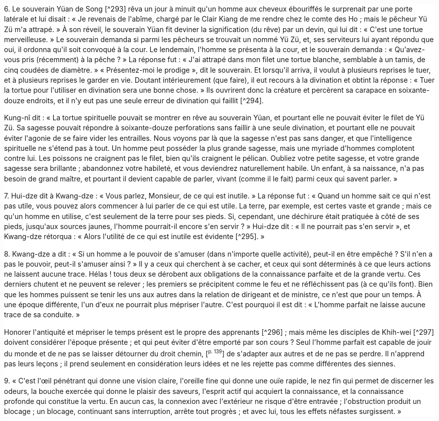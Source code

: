 6\. Le souverain Yüan de Song [^293] rêva un jour à minuit qu'un homme aux cheveux ébouriffés le surprenait par une porte latérale et lui disait : « Je revenais de l'abîme, chargé par le Clair Kiang de me rendre chez le comte des Ho ; mais le pêcheur Yü Zü m'a attrapé. » À son réveil, le souverain Yüan fit deviner la signification (du rêve) par un devin, qui lui dit : « C'est une tortue merveilleuse. » Le souverain demanda si parmi les pêcheurs se trouvait un nommé Yü Zü, et, ses serviteurs lui ayant répondu que oui, il ordonna qu'il soit convoqué à la cour. Le lendemain, l'homme se présenta à la cour, et le souverain demanda : « Qu'avez-vous pris (récemment) à la pêche ? » La réponse fut : « J'ai attrapé dans mon filet une tortue blanche, semblable à un tamis, de cinq coudées de diamètre. » « Présentez-moi le prodige », dit le souverain. Et lorsqu'il arriva, il voulut à plusieurs reprises le tuer, et à plusieurs reprises le garder en vie. Doutant intérieurement (que faire), il eut recours à la divination et obtint la réponse : « Tuer la tortue pour l'utiliser en divination sera une bonne chose. » Ils ouvrirent donc la créature et percèrent sa carapace en soixante-douze endroits, et il n'y eut pas une seule erreur de divination qui faillit [^294].

Kung-nî dit : « La tortue spirituelle pouvait se montrer en rêve au souverain Yüan, et pourtant elle ne pouvait éviter le filet de Yü Zü. Sa sagesse pouvait répondre à soixante-douze perforations sans faillir à une seule divination, et pourtant elle ne pouvait éviter l'agonie de se faire vider les entrailles. Nous voyons par là que la sagesse n'est pas sans danger, et que l'intelligence spirituelle ne s'étend pas à tout. Un homme peut posséder la plus grande sagesse, mais une myriade d'hommes complotent contre lui. Les poissons ne craignent pas le filet, bien qu'ils craignent le pélican. Oubliez votre petite sagesse, et votre grande sagesse sera brillante ; abandonnez votre habileté, et vous deviendrez naturellement habile. Un enfant, à sa naissance, n'a pas besoin de grand maître, et pourtant il devient capable de parler, vivant (comme il le fait) parmi ceux qui savent parler. »

7\. Hui-dze dit à Kwang-dze : « Vous parlez, Monsieur, de ce qui est inutile. » La réponse fut : « Quand un homme sait ce qui n'est pas utile, vous pouvez alors commencer à lui parler de ce qui est utile. La terre, par exemple, est certes vaste et grande ; mais ce qu'un homme en utilise, c'est seulement de la terre pour ses pieds. Si, cependant, une déchirure était pratiquée à côté de ses pieds, jusqu'aux sources jaunes, l'homme pourrait-il encore s'en servir ? » Hui-dze dit : « Il ne pourrait pas s'en servir », et Kwang-dze rétorqua : « Alors l'utilité de ce qui est inutile est évidente [^295]. »

8\. Kwang-dze a dit : « Si un homme a le pouvoir de s'amuser (dans n'importe quelle activité), peut-il en être empêché ? S'il n'en a pas le pouvoir, peut-il s'amuser ainsi ? » Il y a ceux qui cherchent à se cacher, et ceux qui sont déterminés à ce que leurs actions ne laissent aucune trace. Hélas ! tous deux se dérobent aux obligations de la connaissance parfaite et de la grande vertu. Ces derniers chutent et ne peuvent se relever ; les premiers se précipitent comme le feu et ne réfléchissent pas (à ce qu'ils font). Bien que les hommes puissent se tenir les uns aux autres dans la relation de dirigeant et de ministre, ce n'est que pour un temps. À une époque différente, l'un d'eux ne pourrait plus mépriser l'autre. C'est pourquoi il est dit : « L'homme parfait ne laisse aucune trace de sa conduite. »

Honorer l'antiquité et mépriser le temps présent est le propre des apprenants [^296] ; mais même les disciples de Khih-wei [^297] doivent considérer l'époque présente ; et qui peut éviter d'être emporté par son cours ? Seul l'homme parfait est capable de jouir du monde et de ne pas se laisser détourner du droit chemin, <span id="p139">[<sup><small>p. 139</small></sup>]</span> de s'adapter aux autres et de ne pas se perdre. Il n'apprend pas leurs leçons ; il prend seulement en considération leurs idées et ne les rejette pas comme différentes des siennes.

9\. « C'est l'œil pénétrant qui donne une vision claire, l'oreille fine qui donne une ouïe rapide, le nez fin qui permet de discerner les odeurs, la bouche exercée qui donne le plaisir des saveurs, l'esprit actif qui acquiert la connaissance, et la connaissance profonde qui constitue la vertu. En aucun cas, la connexion avec l'extérieur ne risque d'être entravée ; l'obstruction produit un blocage ; un blocage, continuant sans interruption, arrête tout progrès ; et avec lui, tous les effets néfastes surgissent. »


[^320]: 131:1 Voir Vol. xxxix, p. 155.
[^321]: 131:2 Le nom de Kwan Lung-fang, un grand officier de Kieh, le tyran de Hsü ; — voir Livre IV, par. 1, et al.
[^322]: 131:3 Un descendant de la lignée de Khin dont la fortune culmina avec Shih Hwang-Tî. O-lâi aida le tyran de Shang et fut mis à mort par le roi Wû de Kâu.
[^323]: 131:4 Le célèbre Wû Dze-hsü, le héros de la Vengeance, qui s'échappa le long du Kiang, vers 512 av. J.-C., jusqu'à Wû, après le meurtre de son père et de son frère aîné par le roi de Khû.
[^324]: 131:5 Voir Livre X, par. 2. Dans le Zo-kwan, sous la troisième année du duc Âi, il est relaté que les gens de Kâu tuèrent Khang Hung ; mais rien n'est dit que cela se soit produit à Shû, ou que son sang se soit transformé en jade vert ! Nous le devons au Khun Khiû de Lü.
[^325]: 132:1 Il aurait été le fils aîné du roi Wû Ting ou Kâo Zung de la dynastie Yin. J'ignore à quels événements de son expérience notre auteur fait référence.
[^326]: 132:2 Le célèbre disciple de Confucius, célèbre pour sa piété filiale.
[^327]: 132:3 L'éclair accompagnant un orage.
[^328]: 132:4 Les idées de profit et de préjudice immédiatement mentionnées.
[^329]: 132:5 Dans une autre version de cette histoire, dans le Shwo Yüan de Liû Hsiang, XI, art. 13, le destinataire est le « duc Wän de Wei » ; mais cela n'est pas nécessairement en contradiction avec le texte. L'authenticité du paragraphe est niée par Lin Hsî-kung et d'autres ; mais il me semble y voir la main de Kwang-dze.
[^330]: 133:1 Je suppose que ce n'était qu'un district de Khû, et que le duc n'en était que l'officier responsable, selon la pratique des dirigeants de Khû' après qu'ils eurent usurpé le titre de roi.
[^331]: 134:1 Le ![](/image/book/Taoism/Taoist_texts_vol_2/13400.jpg) du texte = ![](/image/book/Taoism/Taoist_texts_vol_2/13401.jpg), donnant encore son nom à la province ainsi appelée.
[^332]: 134:2 Où Shun a été enterré.
[^333]: 134:3 Cette dernière phrase est difficile à interpréter et à comprendre. — L’authenticité de ce paragraphe est également mise en doute, et le style est inférieur à celui du précédent.
[^334]: 134:4 Je peux concevoir que Kwang-dze ait raconté cette histoire de certains lettrés qui se comportaient comme des résurrectionnistes, comme une plaisanterie contre leur classe ; mais pas qu'il l'ait écrite pour faire partie de son œuvre.
[^335]: 135:1 Ce verset ne se trouve, à ma connaissance, nulle part ailleurs.
[^336]: 135:2 Lâo Lâi-dze apparaît ici comme un contemporain de Confucius et le maître d'une école taoïste, et c'est également l'opinion que nous avons de lui d'après les récits de Sze-mâ Khien et Hwan-fû Mi. Sze-mâ dit avoir publié un ouvrage en quinze sections sur l'utilité du taoïsme. Certains ont imaginé qu'il était le même que Lâo-dze lui-même, mais il ne semble y avoir aucun fondement à cette opinion. Il est l'un des vingt-quatre exemples de piété filiale si célèbres parmi les Chinois ; mais je soupçonne que les récits le concernant en tant que tel sont des inventions. Il donne certainement ici à Confucius une leçon digne de Lâo Tan.
[^337]: 136:1 Comparer dans le livre XXI, par. 7.
[^338]: 137:1 L'histoire de cette merveilleuse tortue se trouve beaucoup plus longuement, et avec des variations, dans les Annales de Sze-mâ Khien, Livre LXVIII, qv. La morale en est donnée dans les remarques finales de Confucius.
[^339]: 138:1 Voir Livre I, par. 6, et XXIV, par. 14. Les conversations entre notre auteur et Hui-dze tournaient souvent autour de ce sujet.
[^340]: 138:2 Notre auteur entend-il par « apprenants » les lettrés, les disciples de Confucius ?
[^341]: 138:3 Khih-wei, — voir Livre VI, par. 7. Peut-être que les « disciples de Khih-wei » sont ceux qui, à l'époque de notre auteur, se disaient tels, mais ne l'étaient pas.
[^342]: 139:1 Il semble que sous-tende cette affirmation le dogme taoïste sur la régulation du « souffle », comme étant propice à une longue vie et à la culture mentale.
[^343]: 139:2 Probablement ce que l'on appelle dans la littérature bouddhiste « les Six Entrées ( ![](/image/book/Taoism/Taoist_texts_vol_2/13900.jpg)) » ce que Mayers appelle « Les Six Organes d'Admission, ou Sensations Corporelles », le Shadâyatana, l'œil, l'oreille, le nez, la bouche, le corps et l'esprit, l'un des douze Nidânas du système bouddhiste.
[^344]: 140:1 Le nom de l'une des portes du mur de la capitale de Sung.
[^345]: 141:1 Les abstinences et les privations du deuil étaient si nombreuses qu'elles risquaient de nuire gravement à la santé, ce qui était interdit.
[^346]: 141:2 Voir Livre VI, par. 3 ; mais dans la note qui s'y trouve, il est dit que Wû Kwang était de l'époque de Hwang-Tî ; ce qui est probablement une erreur.
[^347]: 141:3 Voir IV, par. 3; mais je ne sais pas qui était Kî Thâ, et je ne peux pas non plus expliquer ce qui est dit de lui ici.
[^348]: 141:4 Voir à nouveau IV, par. 3.
[^349]: 141:5 Selon certains, « paniers ». Cette illustration est citée dans l'Inscription sur le monument nestorien, II, 7.